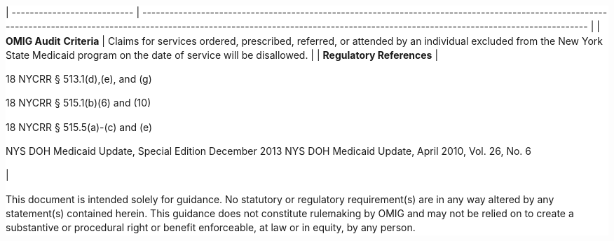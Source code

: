 | --------------------------- | ---------------------------------------------------------------------------------------------------------------------------------------------------------------------------------------------------------------------------------------- |
| **OMIG Audit** **Criteria** | Claims for services ordered, prescribed, referred, or attended by an individual excluded from the New York State Medicaid program on the date of service will be disallowed.                                                             |
| **Regulatory References**   | <p>18 NYCRR § 513.1(d),(e), and (g) </p><p>18 NYCRR § 515.1(b)(6) and (10) </p><p>18 NYCRR § 515.5(a)-(c) and (e) </p><p>NYS DOH Medicaid Update, Special Edition December 2013 NYS DOH Medicaid Update, April 2010, Vol. 26, No. 6 </p> |

This document is intended solely for guidance. No statutory or regulatory requirement(s) are in any way altered by any statement(s) contained herein. This guidance does not constitute rulemaking by OMIG and may not be relied on to create a substantive or procedural right or benefit enforceable, at law or in equity, by any person.
